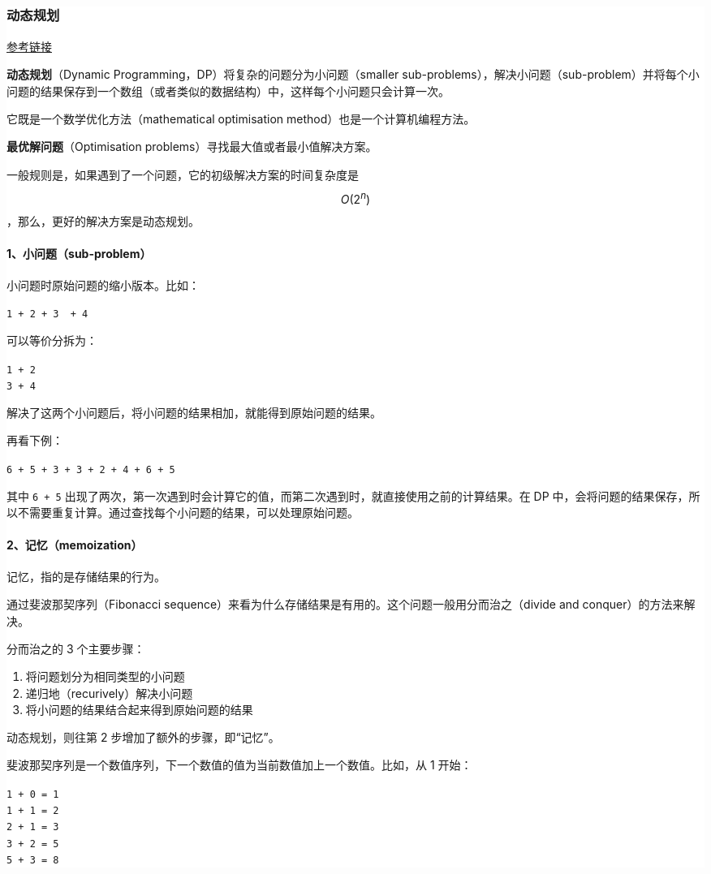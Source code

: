 ### 动态规划

[参考链接](https://skerritt.blog/dynamic-programming/)

**动态规划**（Dynamic Programming，DP）将复杂的问题分为小问题（smaller sub-problems），解决小问题（sub-problem）并将每个小问题的结果保存到一个数组（或者类似的数据结构）中，这样每个小问题只会计算一次。

它既是一个数学优化方法（mathematical optimisation method）也是一个计算机编程方法。

**最优解问题**（Optimisation problems）寻找最大值或者最小值解决方案。

一般规则是，如果遇到了一个问题，它的初级解决方案的时间复杂度是 $$O(2^n)$$，那么，更好的解决方案是动态规划。

#### 1、小问题（sub-problem）

小问题时原始问题的缩小版本。比如：

```
1 + 2 + 3  + 4
```

可以等价分拆为：

```
1 + 2
3 + 4
```

解决了这两个小问题后，将小问题的结果相加，就能得到原始问题的结果。

再看下例：

```
6 + 5 + 3 + 3 + 2 + 4 + 6 + 5
```

其中 `6 + 5` 出现了两次，第一次遇到时会计算它的值，而第二次遇到时，就直接使用之前的计算结果。在 DP 中，会将问题的结果保存，所以不需要重复计算。通过查找每个小问题的结果，可以处理原始问题。

#### 2、记忆（memoization）

记忆，指的是存储结果的行为。

通过斐波那契序列（Fibonacci sequence）来看为什么存储结果是有用的。这个问题一般用分而治之（divide and conquer）的方法来解决。

分而治之的 3 个主要步骤：

1. 将问题划分为相同类型的小问题
2. 递归地（recurively）解决小问题
3. 将小问题的结果结合起来得到原始问题的结果

动态规划，则往第 2 步增加了额外的步骤，即“记忆”。

斐波那契序列是一个数值序列，下一个数值的值为当前数值加上一个数值。比如，从 1 开始：

```
1 + 0 = 1
1 + 1 = 2
2 + 1 = 3
3 + 2 = 5
5 + 3 = 8
```
